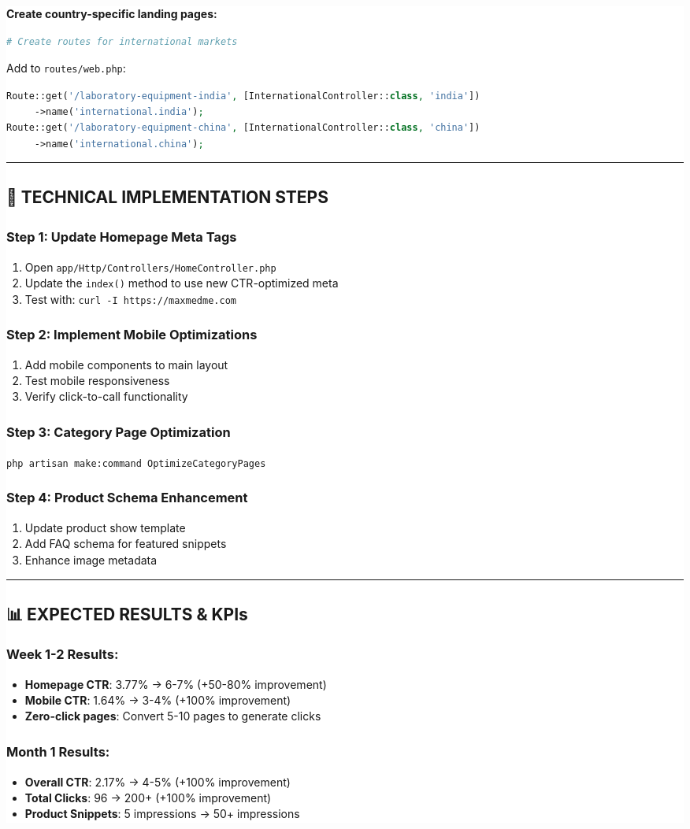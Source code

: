 **Create country-specific landing pages:**

```bash
# Create routes for international markets
```

Add to `routes/web.php`:
```php
Route::get('/laboratory-equipment-india', [InternationalController::class, 'india'])
     ->name('international.india');
Route::get('/laboratory-equipment-china', [InternationalController::class, 'china'])
     ->name('international.china');
```

---

## 🔧 **TECHNICAL IMPLEMENTATION STEPS**

### **Step 1: Update Homepage Meta Tags**
1. Open `app/Http/Controllers/HomeController.php`
2. Update the `index()` method to use new CTR-optimized meta
3. Test with: `curl -I https://maxmedme.com` 

### **Step 2: Implement Mobile Optimizations**
1. Add mobile components to main layout
2. Test mobile responsiveness
3. Verify click-to-call functionality

### **Step 3: Category Page Optimization**
```bash
php artisan make:command OptimizeCategoryPages
```

### **Step 4: Product Schema Enhancement**
1. Update product show template
2. Add FAQ schema for featured snippets
3. Enhance image metadata

---

## 📊 **EXPECTED RESULTS & KPIs**

### **Week 1-2 Results:**
- **Homepage CTR**: 3.77% → 6-7% (+50-80% improvement)
- **Mobile CTR**: 1.64% → 3-4% (+100% improvement) 
- **Zero-click pages**: Convert 5-10 pages to generate clicks

### **Month 1 Results:**
- **Overall CTR**: 2.17% → 4-5% (+100% improvement)
- **Total Clicks**: 96 → 200+ (+100% improvement)
- **Product Snippets**: 5 impressions → 50+ impressions
